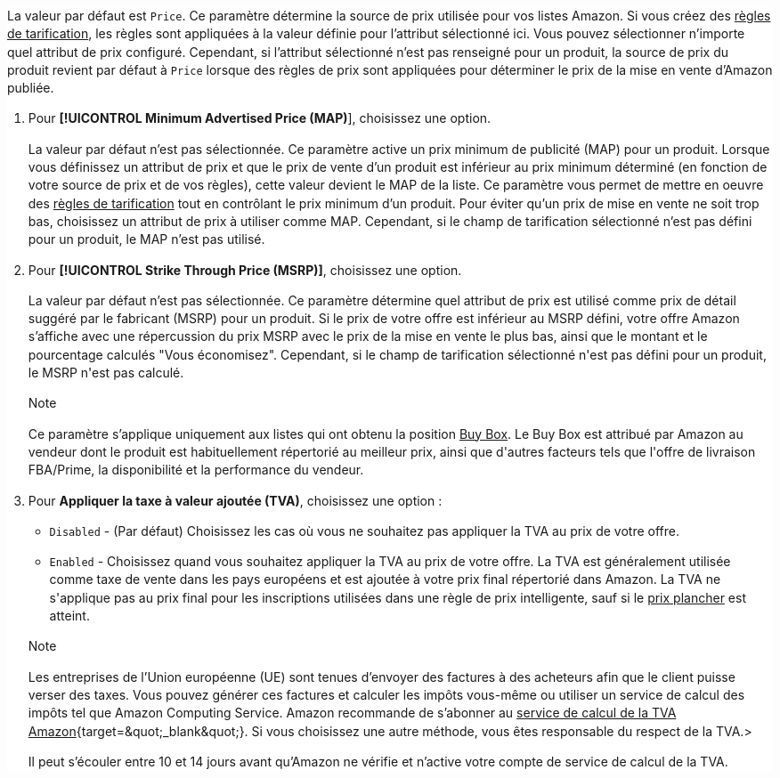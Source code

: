    La valeur par défaut est `Price`. Ce paramètre détermine la source de prix utilisée pour vos listes Amazon. Si vous créez des [règles de tarification](./pricing-products.md), les règles sont appliquées à la valeur définie pour l’attribut sélectionné ici. Vous pouvez sélectionner n’importe quel attribut de prix configuré. Cependant, si l’attribut sélectionné n’est pas renseigné pour un produit, la source de prix du produit revient par défaut à `Price` lorsque des règles de prix sont appliquées pour déterminer le prix de la mise en vente d’Amazon publiée.

1. Pour **[!UICONTROL Minimum Advertised Price (MAP)**], choisissez une option.

   La valeur par défaut n’est pas sélectionnée. Ce paramètre active un prix minimum de publicité (MAP) pour un produit. Lorsque vous définissez un attribut de prix et que le prix de vente d’un produit est inférieur au prix minimum déterminé (en fonction de votre source de prix et de vos règles), cette valeur devient le MAP de la liste. Ce paramètre vous permet de mettre en oeuvre des [règles de tarification](./pricing-products.md) tout en contrôlant le prix minimum d’un produit. Pour éviter qu’un prix de mise en vente ne soit trop bas, choisissez un attribut de prix à utiliser comme MAP. Cependant, si le champ de tarification sélectionné n’est pas défini pour un produit, le MAP n’est pas utilisé.

1. Pour **[!UICONTROL Strike Through Price (MSRP)]**, choisissez une option.

   La valeur par défaut n’est pas sélectionnée. Ce paramètre détermine quel attribut de prix est utilisé comme prix de détail suggéré par le fabricant (MSRP) pour un produit. Si le prix de votre offre est inférieur au MSRP défini, votre offre Amazon s’affiche avec une répercussion du prix MSRP avec le prix de la mise en vente le plus bas, ainsi que le montant et le pourcentage calculés &quot;Vous économisez&quot;. Cependant, si le champ de tarification sélectionné n&#39;est pas défini pour un produit, le MSRP n&#39;est pas calculé.

   >[!NOTE]
   >
   >Ce paramètre s’applique uniquement aux listes qui ont obtenu la position [Buy Box](./buy-box-competitor-pricing.md). Le Buy Box est attribué par Amazon au vendeur dont le produit est habituellement répertorié au meilleur prix, ainsi que d&#39;autres facteurs tels que l&#39;offre de livraison FBA/Prime, la disponibilité et la performance du vendeur.

1. Pour **Appliquer la taxe à valeur ajoutée (TVA)**, choisissez une option :

   - `Disabled` - (Par défaut) Choisissez les cas où vous ne souhaitez pas appliquer la TVA au prix de votre offre.

   - `Enabled` - Choisissez quand vous souhaitez appliquer la TVA au prix de votre offre. La TVA est généralement utilisée comme taxe de vente dans les pays européens et est ajoutée à votre prix final répertorié dans Amazon. La TVA ne s&#39;applique pas au prix final pour les inscriptions utilisées dans une règle de prix intelligente, sauf si le [prix plancher](./floor-price.md) est atteint.
   >[!NOTE]
   >
   >Les entreprises de l’Union européenne (UE) sont tenues d’envoyer des factures à des acheteurs afin que le client puisse verser des taxes. Vous pouvez générer ces factures et calculer les impôts vous-même ou utiliser un service de calcul des impôts tel que Amazon Computing Service. Amazon recommande de s’abonner au [service de calcul de la TVA Amazon](https://sell.amazon.co.uk/learn/vat-resources?ref_=asuk_soa_rd&amp;){target=&quot;_blank&quot;}. Si vous choisissez une autre méthode, vous êtes responsable du respect de la TVA.>
   >
   >Il peut s’écouler entre 10 et 14 jours avant qu’Amazon ne vérifie et n’active votre compte de service de calcul de la TVA.
